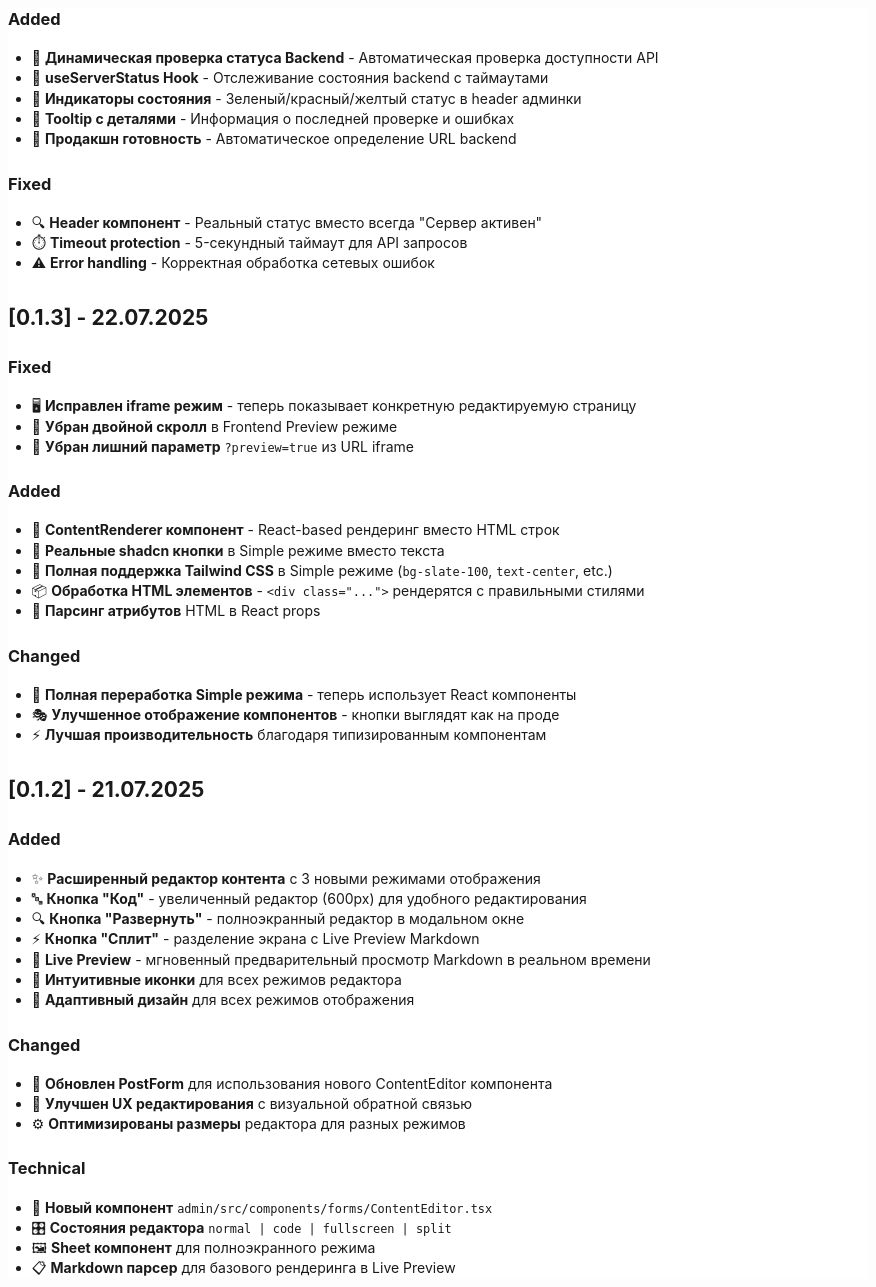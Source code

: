 ### Added
- 📡 **Динамическая проверка статуса Backend** - Автоматическая проверка доступности API
- 🔄 **useServerStatus Hook** - Отслеживание состояния backend с таймаутами
- 🎯 **Индикаторы состояния** - Зеленый/красный/желтый статус в header админки
- 💬 **Tooltip с деталями** - Информация о последней проверке и ошибках
- 🚀 **Продакшн готовность** - Автоматическое определение URL backend

### Fixed
- 🔍 **Header компонент** - Реальный статус вместо всегда "Сервер активен"
- ⏱️ **Timeout protection** - 5-секундный таймаут для API запросов
- ⚠️ **Error handling** - Корректная обработка сетевых ошибок

## [0.1.3] - 22.07.2025

### Fixed
- 🖥️ **Исправлен iframe режим** - теперь показывает конкретную редактируемую страницу
- 📜 **Убран двойной скролл** в Frontend Preview режиме
- 🎯 **Убран лишний параметр** `?preview=true` из URL iframe

### Added  
- 🎨 **ContentRenderer компонент** - React-based рендеринг вместо HTML строк
- 🔘 **Реальные shadcn кнопки** в Simple режиме вместо текста
- 🎨 **Полная поддержка Tailwind CSS** в Simple режиме (`bg-slate-100`, `text-center`, etc.)
- 📦 **Обработка HTML элементов** - `<div class="...">` рендерятся с правильными стилями
- 🔄 **Парсинг атрибутов** HTML в React props

### Changed
- 🚀 **Полная переработка Simple режима** - теперь использует React компоненты
- 🎭 **Улучшенное отображение компонентов** - кнопки выглядят как на проде
- ⚡ **Лучшая производительность** благодаря типизированным компонентам

## [0.1.2] - 21.07.2025

### Added
- ✨ **Расширенный редактор контента** с 3 новыми режимами отображения
- 🔤 **Кнопка "Код"** - увеличенный редактор (600px) для удобного редактирования
- 🔍 **Кнопка "Развернуть"** - полноэкранный редактор в модальном окне
- ⚡ **Кнопка "Сплит"** - разделение экрана с Live Preview Markdown
- 👀 **Live Preview** - мгновенный предварительный просмотр Markdown в реальном времени
- 🎨 **Интуитивные иконки** для всех режимов редактора
- 📱 **Адаптивный дизайн** для всех режимов отображения

### Changed
- 🔧 **Обновлен PostForm** для использования нового ContentEditor компонента
- 📝 **Улучшен UX редактирования** с визуальной обратной связью
- ⚙️ **Оптимизированы размеры** редактора для разных режимов

### Technical
- 📄 **Новый компонент** `admin/src/components/forms/ContentEditor.tsx`
- 🎛️ **Состояния редактора** `normal | code | fullscreen | split`
- 🖼️ **Sheet компонент** для полноэкранного режима
- 📋 **Markdown парсер** для базового рендеринга в Live Preview
